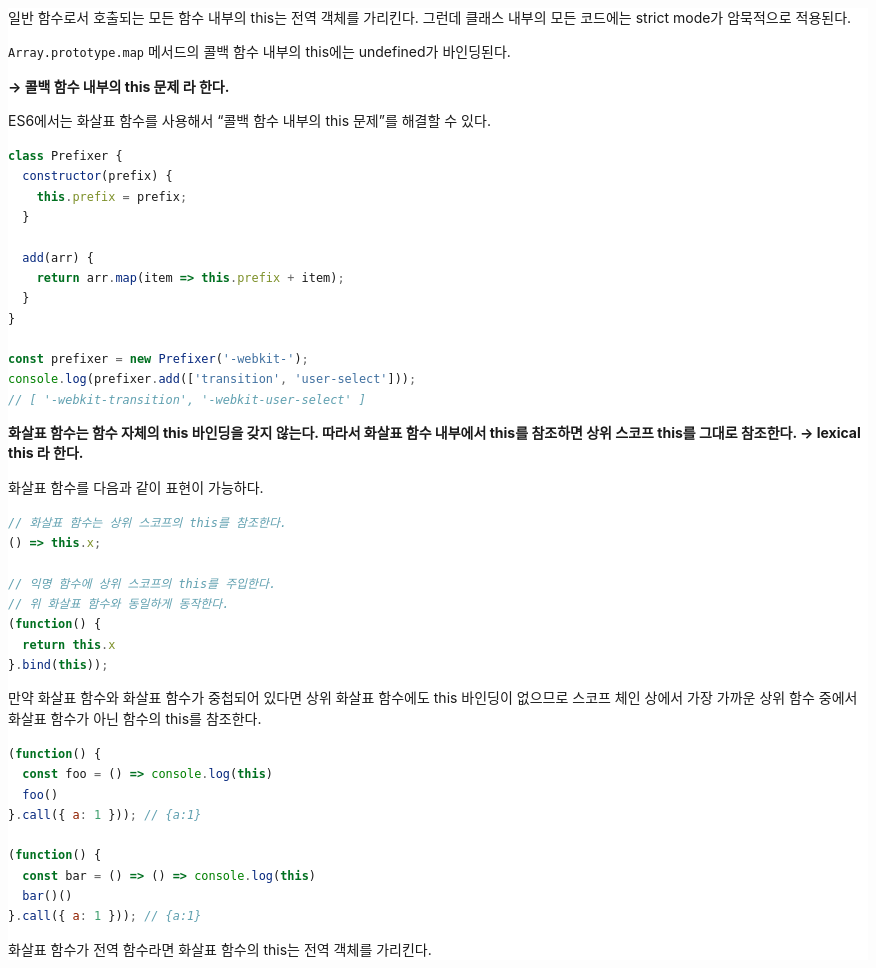 일반 함수로서 호출되는 모든 함수 내부의 this는 전역 객체를 가리킨다. 그런데 클래스 내부의 모든 코드에는 strict mode가 암묵적으로 적용된다.

`Array.prototype.map` 메서드의 콜백 함수 내부의 this에는 undefined가 바인딩된다.

**→ 콜백 함수 내부의 this 문제 라 한다.**

ES6에서는 화살표 함수를 사용해서 “콜백 함수 내부의 this 문제”를 해결할 수 있다.

```jsx
class Prefixer {
  constructor(prefix) {
    this.prefix = prefix;
  }

  add(arr) {
    return arr.map(item => this.prefix + item);
  }
}

const prefixer = new Prefixer('-webkit-');
console.log(prefixer.add(['transition', 'user-select']));
// [ '-webkit-transition', '-webkit-user-select' ]
```

**화살표 함수는 함수 자체의 this 바인딩을 갖지 않는다. 따라서 화살표 함수 내부에서 this를 참조하면 상위 스코프 this를 그대로 참조한다. → lexical this 라 한다.**

화살표 함수를 다음과 같이 표현이 가능하다.

```jsx
// 화살표 함수는 상위 스코프의 this를 참조한다.
() => this.x;

// 익명 함수에 상위 스코프의 this를 주입한다.
// 위 화살표 함수와 동일하게 동작한다.
(function() {
  return this.x
}.bind(this));
```

만약 화살표 함수와 화살표 함수가 중첩되어 있다면 상위 화살표 함수에도 this 바인딩이 없으므로 스코프 체인 상에서 가장 가까운 상위 함수 중에서 화살표 함수가 아닌 함수의 this를 참조한다.

```jsx
(function() {
  const foo = () => console.log(this)
  foo()
}.call({ a: 1 })); // {a:1}

(function() {
  const bar = () => () => console.log(this)
  bar()()
}.call({ a: 1 })); // {a:1}
```

화살표 함수가 전역 함수라면 화살표 함수의 this는 전역 객체를 가리킨다.
